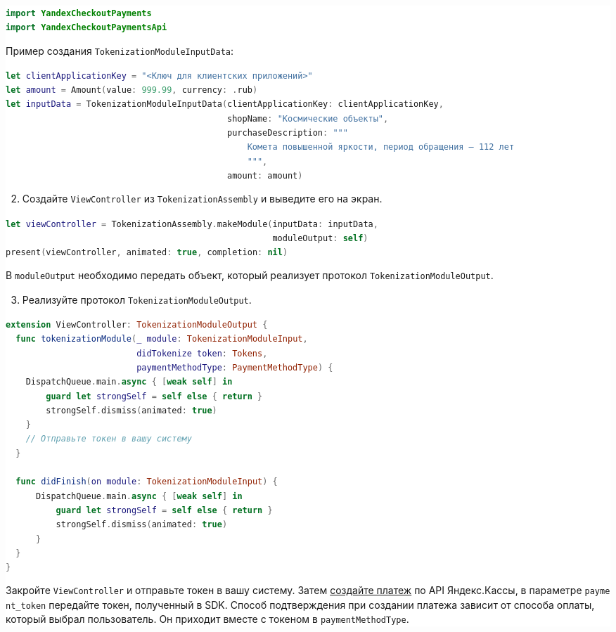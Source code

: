   ```swift
  import YandexCheckoutPayments
  import YandexCheckoutPaymentsApi
  ```

Пример создания `TokenizationModuleInputData`:

  ```swift
  let clientApplicationKey = "<Ключ для клиентских приложений>"
  let amount = Amount(value: 999.99, currency: .rub)
  let inputData = TokenizationModuleInputData(clientApplicationKey: clientApplicationKey,
                                              shopName: "Космические объекты",
                                              purchaseDescription: """
                                                  Комета повышенной яркости, период обращения — 112 лет
                                                  """,
                                              amount: amount)
  ```

2. Создайте `ViewController` из `TokenizationAssembly` и выведите его на экран.

  ```swift
  let viewController = TokenizationAssembly.makeModule(inputData: inputData,
                                                       moduleOutput: self)
  present(viewController, animated: true, completion: nil)
  ```

В `moduleOutput` необходимо передать объект, который реализует протокол `TokenizationModuleOutput`.

3. Реализуйте протокол `TokenizationModuleOutput`.

  ```swift
  extension ViewController: TokenizationModuleOutput {
    func tokenizationModule(_ module: TokenizationModuleInput,
                            didTokenize token: Tokens,
                            paymentMethodType: PaymentMethodType) {
      DispatchQueue.main.async { [weak self] in
          guard let strongSelf = self else { return }
          strongSelf.dismiss(animated: true)
      }
      // Отправьте токен в вашу систему
    }

    func didFinish(on module: TokenizationModuleInput) {
        DispatchQueue.main.async { [weak self] in
            guard let strongSelf = self else { return }
            strongSelf.dismiss(animated: true)
        }
    }
  }
  ```

Закройте `ViewController` и отправьте токен в вашу систему. Затем [создайте платеж](https://kassa.yandex.ru/docs/guides/#custom) по API Яндекс.Кассы, в параметре `payment_token` передайте токен, полученный в SDK. Способ подтверждения при создании платежа зависит от способа оплаты, который выбрал пользователь. Он приходит вместе с токеном в `paymentMethodType`.
